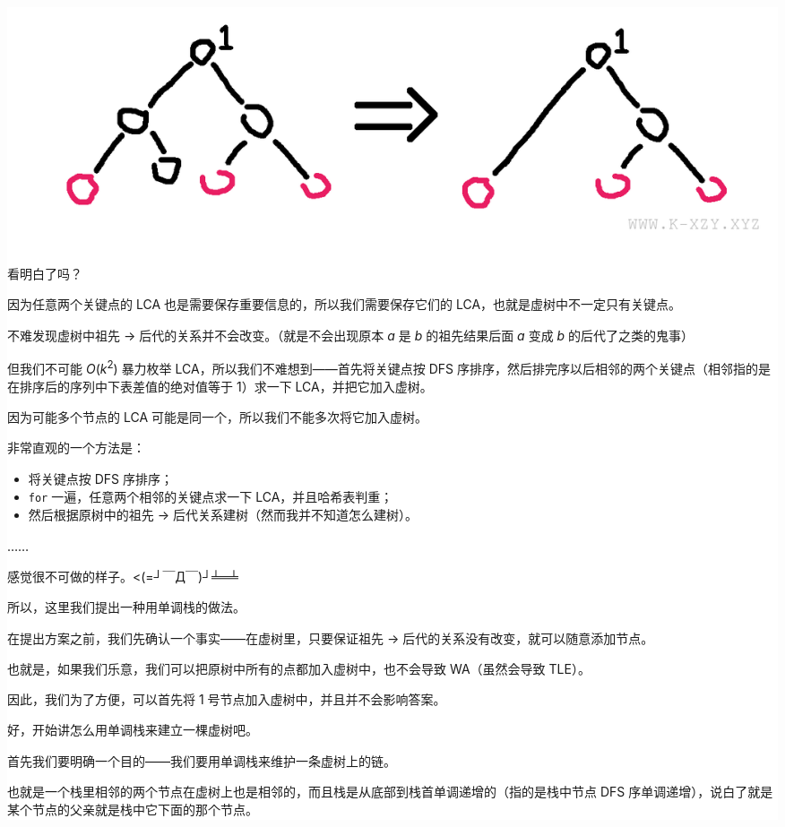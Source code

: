 ![vtree5](./images/vtree5.png)

看明白了吗？

因为任意两个关键点的 LCA 也是需要保存重要信息的，所以我们需要保存它们的 LCA，也就是虚树中不一定只有关键点。

不难发现虚树中祖先 -> 后代的关系并不会改变。（就是不会出现原本 $a$ 是 $b$ 的祖先结果后面 $a$ 变成 $b$ 的后代了之类的鬼事）

但我们不可能 $O(k^2)$ 暴力枚举 LCA，所以我们不难想到——首先将关键点按 DFS 序排序，然后排完序以后相邻的两个关键点（相邻指的是在排序后的序列中下表差值的绝对值等于 1）求一下 LCA，并把它加入虚树。

因为可能多个节点的 LCA 可能是同一个，所以我们不能多次将它加入虚树。

非常直观的一个方法是：

- 将关键点按 DFS 序排序；
- `for` 一遍，任意两个相邻的关键点求一下 LCA，并且哈希表判重；
- 然后根据原树中的祖先 -> 后代关系建树（然而我并不知道怎么建树）。

……

感觉很不可做的样子。&lt;(=┘￣Д￣)┘╧═╧

所以，这里我们提出一种用单调栈的做法。

在提出方案之前，我们先确认一个事实——在虚树里，只要保证祖先 -> 后代的关系没有改变，就可以随意添加节点。

也就是，如果我们乐意，我们可以把原树中所有的点都加入虚树中，也不会导致 WA（虽然会导致 TLE）。

因此，我们为了方便，可以首先将 $1$ 号节点加入虚树中，并且并不会影响答案。

好，开始讲怎么用单调栈来建立一棵虚树吧。

首先我们要明确一个目的——我们要用单调栈来维护一条虚树上的链。

也就是一个栈里相邻的两个节点在虚树上也是相邻的，而且栈是从底部到栈首单调递增的（指的是栈中节点 DFS 序单调递增），说白了就是某个节点的父亲就是栈中它下面的那个节点。

